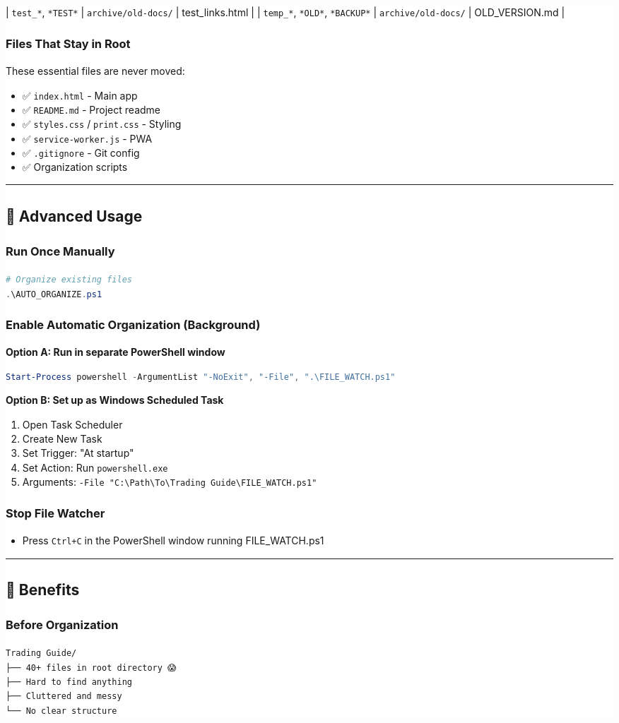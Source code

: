 | `test_*`, `*TEST*` | `archive/old-docs/` | test_links.html |
| `temp_*`, `*OLD*`, `*BACKUP*` | `archive/old-docs/` | OLD_VERSION.md |

### Files That Stay in Root

These essential files are never moved:
- ✅ `index.html` - Main app
- ✅ `README.md` - Project readme
- ✅ `styles.css` / `print.css` - Styling
- ✅ `service-worker.js` - PWA
- ✅ `.gitignore` - Git config
- ✅ Organization scripts

---

## 🔧 Advanced Usage

### Run Once Manually
```powershell
# Organize existing files
.\AUTO_ORGANIZE.ps1
```

### Enable Automatic Organization (Background)

**Option A: Run in separate PowerShell window**
```powershell
Start-Process powershell -ArgumentList "-NoExit", "-File", ".\FILE_WATCH.ps1"
```

**Option B: Set up as Windows Scheduled Task**
1. Open Task Scheduler
2. Create New Task
3. Set Trigger: "At startup"
4. Set Action: Run `powershell.exe`
5. Arguments: `-File "C:\Path\To\Trading Guide\FILE_WATCH.ps1"`

### Stop File Watcher
- Press `Ctrl+C` in the PowerShell window running FILE_WATCH.ps1

---

## 🎯 Benefits

### Before Organization
```
Trading Guide/
├── 40+ files in root directory 😱
├── Hard to find anything
├── Cluttered and messy
└── No clear structure
```
